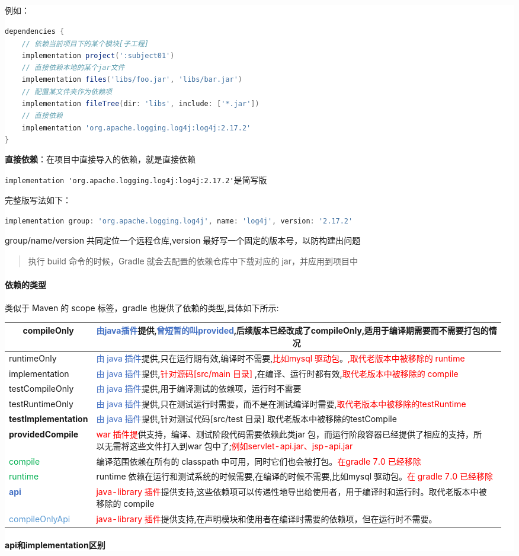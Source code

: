 例如：

```groovy
dependencies {
    // 依赖当前项目下的某个模块[子工程]
    implementation project(':subject01')
    // 直接依赖本地的某个jar文件
    implementation files('libs/foo.jar', 'libs/bar.jar')
    // 配置某文件夹作为依赖项
    implementation fileTree(dir: 'libs', include: ['*.jar'])
    // 直接依赖
    implementation 'org.apache.logging.log4j:log4j:2.17.2'
}
```

**直接依赖**：在项目中直接导入的依赖，就是直接依赖

`implementation 'org.apache.logging.log4j:log4j:2.17.2'`是简写版

完整版写法如下：

```groovy
implementation group: 'org.apache.logging.log4j', name: 'log4j', version: '2.17.2'
```

group/name/version 共同定位一个远程仓库,version 最好写一个固定的版本号，以防构建出问题

> 执行 build 命令的时候，Gradle 就会去配置的依赖仓库中下载对应的 jar，并应用到项目中
>

#### 依赖的类型

类似于 Maven 的 scope 标签，gradle 也提供了依赖的类型,具体如下所示:

| compileOnly | <font style="color:rgb(68, 113, 196);">由java插件</font>提供,<font style="color:rgb(68, 113, 196);">曾短暂的叫provided</font>,后续版本已经改成了compileOnly,适用于编译期需要而不需要打包的情<br/>况 |
| --- | --- |
| runtimeOnly | <font style="color:rgb(68, 113, 196);">由 java 插件</font>提供,只在运行期有效,编译时不需要,<font style="color:rgb(255, 0, 0);">比如mysql 驱动包</font>。<font style="color:rgb(255, 0, 0);">,取代老版本中被移除的 runtime</font> |
| implementation | <font style="color:rgb(68, 113, 196);">由 java 插件</font>提供,<font style="color:rgb(255, 0, 0);">针对源码[src/main 目录] </font>,在编译、运行时都有效,<font style="color:rgb(255, 0, 0);">取代老版本中被移除的 compile</font> |
| testCompileOnly | <font style="color:rgb(68, 113, 196);">由 java 插件</font>提供,用于编译测试的依赖项，运行时不需要 |
| testRuntimeOnly | <font style="color:rgb(68, 113, 196);">由 java 插件</font>提供,只在测试运行时需要，而不是在测试编译时需要,<font style="color:rgb(255, 0, 0);">取代老版本中被移除的testRuntime</font> |
| **testImplementation** | <font style="color:rgb(68, 113, 196);">由 java 插件</font>提供,针对测试代码[src/test 目录] 取代老版本中被移除的testCompile |
| **providedCompile** | <font style="color:rgb(255, 0, 0);">war 插件提</font>供支持，编译、测试阶段代码需要依赖此类jar 包，而运行阶段容器已经提供了相应的支持，所<br/>以无需将这些文件打入到war 包中了;<font style="color:rgb(255, 0, 0);">例如servlet-api.jar、jsp-api.jar</font> |
| <font style="color:rgb(0, 175, 80);">compile</font> | 编译范围依赖在所有的 classpath 中可用，同时它们也会被打包。<font style="color:rgb(255, 0, 0);">在gradle 7.0 已经移除</font> |
| <font style="color:rgb(0, 175, 80);">runtime</font> | runtime 依赖在运行和测试系统的时候需要,在编译的时候不需要,比如mysql 驱动包。<font style="color:rgb(255, 0, 0);">在 gradle 7.0 已经移除</font> |
| **<font style="color:rgb(68, 113, 196);">api</font>** | <font style="color:rgb(255, 0, 0);">java-library 插件</font>提供支持,这些依赖项可以传递性地导出给使用者，用于编译时和运行时。取代老版本中被<br/>移除的 compile |
| <font style="color:rgb(91, 155, 212);">compileOnlyApi</font> | <font style="color:rgb(255, 0, 0);">java-library 插件</font>提供支持,在声明模块和使用者在编译时需要的依赖项，但在运行时不需要。 |


#### api和implementation区别
